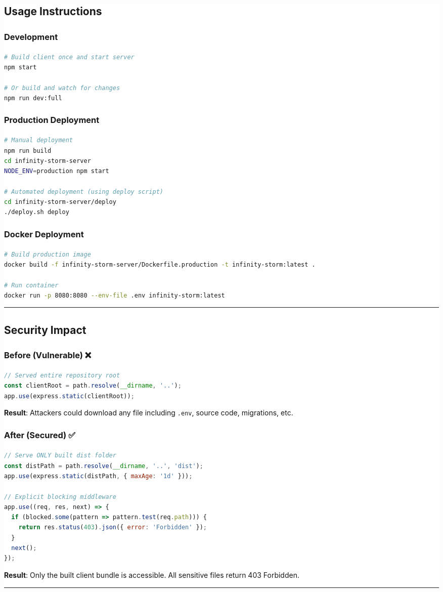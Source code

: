 
## Usage Instructions

### Development
```bash
# Build client once and start server
npm start

# Or build and watch for changes
npm run dev:full
```

### Production Deployment
```bash
# Manual deployment
npm run build
cd infinity-storm-server
NODE_ENV=production npm start

# Automated deployment (using deploy script)
cd infinity-storm-server/deploy
./deploy.sh deploy
```

### Docker Deployment
```bash
# Build production image
docker build -f infinity-storm-server/Dockerfile.production -t infinity-storm:latest .

# Run container
docker run -p 8080:8080 --env-file .env infinity-storm:latest
```

---

## Security Impact

### Before (Vulnerable) ❌
```javascript
// Served entire repository root
const clientRoot = path.resolve(__dirname, '..');
app.use(express.static(clientRoot));
```
**Result**: Attackers could download any file including `.env`, source code, migrations, etc.

### After (Secured) ✅
```javascript
// Serve ONLY built dist folder
const distPath = path.resolve(__dirname, '..', 'dist');
app.use(express.static(distPath, { maxAge: '1d' }));

// Explicit blocking middleware
app.use((req, res, next) => {
  if (blocked.some(pattern => pattern.test(req.path))) {
    return res.status(403).json({ error: 'Forbidden' });
  }
  next();
});
```
**Result**: Only the built client bundle is accessible. All sensitive files return 403 Forbidden.

---